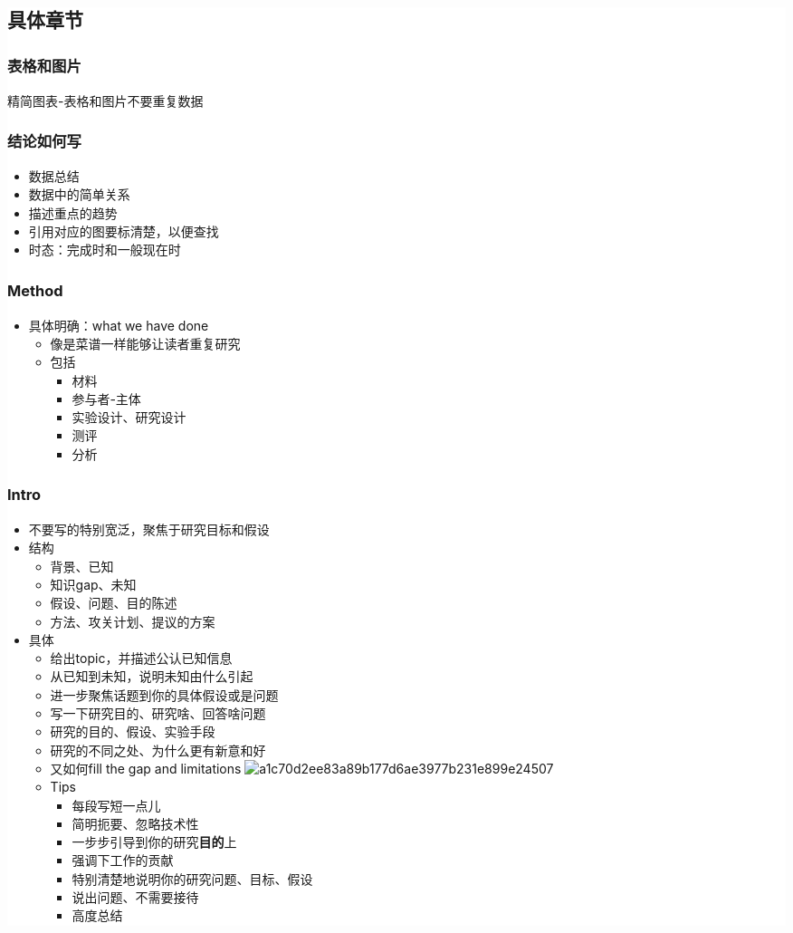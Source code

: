 ## 具体章节

### 表格和图片

精简图表-表格和图片不要重复数据

### 结论如何写

- 数据总结
- 数据中的简单关系
- 描述重点的趋势
- 引用对应的图要标清楚，以便查找
- 时态：完成时和一般现在时

### Method

- 具体明确：what we have done
  - 像是菜谱一样能够让读者重复研究
  - 包括
    - 材料
    - 参与者-主体
    - 实验设计、研究设计
    - 测评
    - 分析

### Intro

- 不要写的特别宽泛，聚焦于研究目标和假设
- 结构
  - 背景、已知
  - 知识gap、未知
  - 假设、问题、目的陈述
  - 方法、攻关计划、提议的方案
- 具体
  - 给出topic，并描述公认已知信息
  - 从已知到未知，说明未知由什么引起
  - 进一步聚焦话题到你的具体假设或是问题
  - 写一下研究目的、研究啥、回答啥问题
  - 研究的目的、假设、实验手段
  - 研究的不同之处、为什么更有新意和好
  - 又如何fill the gap and limitations
![a1c70d2ee83a89b177d6ae3977b231e899e24507](../../assets/16_a1c70d2ee83a89b177d6ae3977b231e899e24507.png) 
  - Tips
    - 每段写短一点儿
    - 简明扼要、忽略技术性
    - 一步步引导到你的研究**目的**上
    - 强调下工作的贡献
    - 特别清楚地说明你的研究问题、目标、假设
    - 说出问题、不需要接待
    - 高度总结
